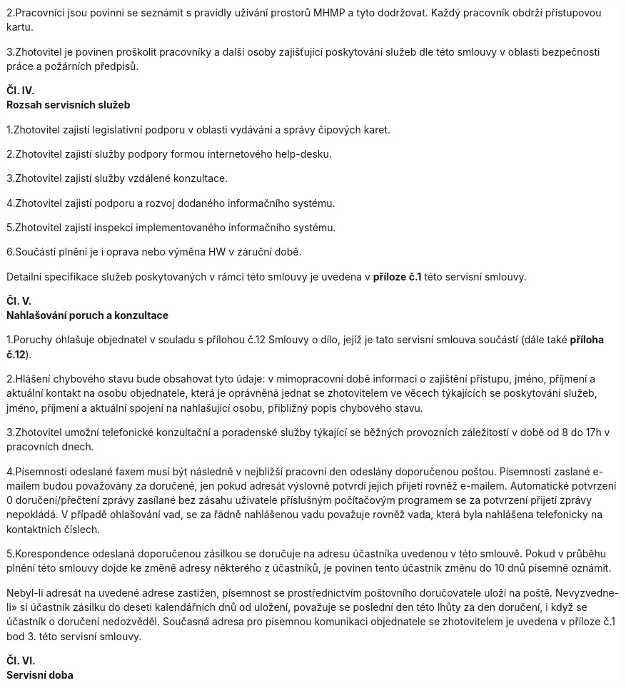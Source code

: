 2.Pracovníci jsou povinni se seznámit s pravidly užívání prostorů MHMP a tyto
dodržovat. Každý pracovník obdrží přístupovou kartu.  

3.Zhotovitel je povinen proškolit pracovníky a další osoby zajišťující poskytování služeb
dle této smlouvy v oblasti bezpečnosti práce a požárních předpisů.

**ČI. IV.**  
**Rozsah servisních služeb**  

1.Zhotovitel zajistí legislativní podporu v oblasti vydávání a správy čipových karet.  

2.Zhotovitel zajistí služby podpory formou internetového help-desku.  

3.Zhotovitel zajistí služby vzdálené konzultace.  

4.Zhotovitel zajistí podporu a rozvoj dodaného informačního systému.  

5.Zhotovitel zajistí inspekci implementovaného informačního systému.  

6.Součástí plnění je i oprava nebo výměna HW v záruční době.  

Detailní specifikace služeb poskytovaných v rámci této smlouvy je uvedena v **příloze č.1** této servisní smlouvy.

**Čl. V.**  
**Nahlašování poruch a konzultace**  

1.Poruchy ohlašuje objednatel v souladu s přílohou č.12 Smlouvy o dílo, jejíž je tato
servisní smlouva součástí (dále také **příloha č.12**).  

2.Hlášení chybového stavu bude obsahovat tyto údaje: v mimopracovní době informaci o
zajištění přístupu, jméno, příjmení a aktuální kontakt na osobu objednatele, která je
oprávněná jednat se zhotovitelem ve věcech týkajících se poskytování služeb, jméno,
příjmení a aktuální spojení na nahlašující osobu, přibližný popis chybového stavu.  

3.Zhotovitel umožní telefonické konzultační a poradenské služby týkající se běžných
provozních záležitostí v době od 8 do 17h v pracovních dnech.  

4.Písemnosti odeslané faxem musí být následně v nejbližší pracovní den odeslány
doporučenou poštou. Písemnosti zaslané e-mailem budou považovány za doručené, jen
pokud adresát výslovně potvrdí jejich přijetí rovněž e-mailem. Automatické potvrzení 0
doručení/přečtení zprávy zasílané bez zásahu uživatele příslušným počítačovým
programem se za potvrzení přijetí zprávy nepokládá. V případě ohlašování vad, se za
řádně nahlášenou vadu považuje rovněž vada, která byla nahlášena telefonicky na
kontaktních číslech.  

5.Korespondence odeslaná doporučenou zásilkou se doručuje na adresu účastníka
uvedenou v této smlouvě. Pokud v průběhu plnění této smlouvy dojde ke změně adresy
některého z účastníků, je povinen tento účastník změnu do 10 dnů písemně oznámit.  

Nebyl-li adresát na uvedené adrese zastižen, písemnost se prostřednictvím poštovního
doručovatele uloží na poště. Nevyzvedne-li» si účastník zásilku do deseti kalendářních
dnů od uložení, považuje se poslední den této lhůty za den doručení, i když se účastník
o doručení nedozvěděl. Současná adresa pro písemnou komunikaci objednatele se
zhotovitelem je uvedena v příloze č.1 bod 3. této servisní smlouvy.  

**Čl. VI.**  
**Servisní doba**
